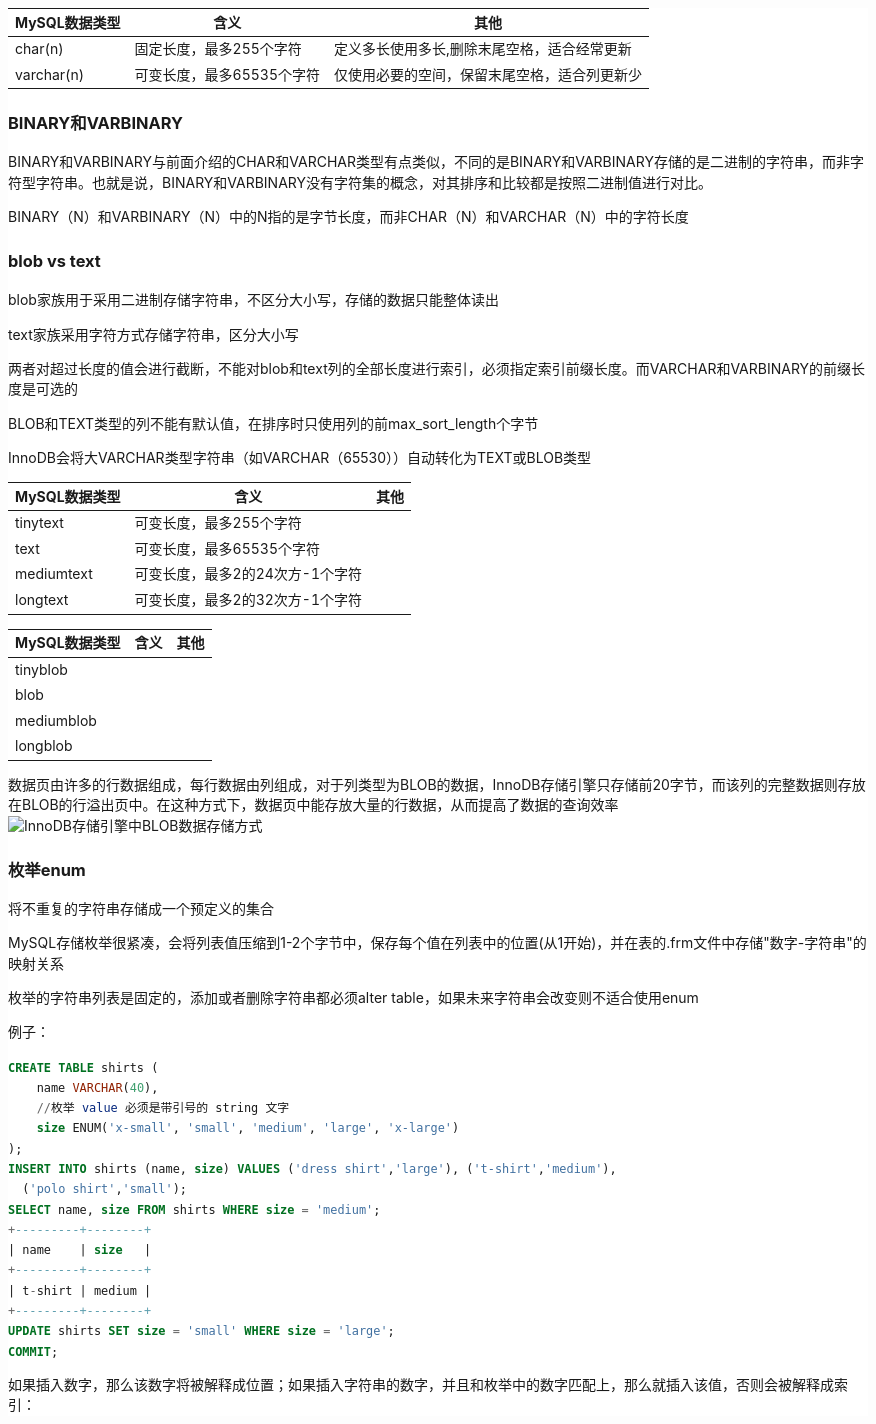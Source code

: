 MySQL数据类型	|含义|其他
---|---|---|
char(n)	|固定长度，最多255个字符|定义多长使用多长,删除末尾空格，适合经常更新
varchar(n)|	可变长度，最多65535个字符|仅使用必要的空间，保留末尾空格，适合列更新少


###  BINARY和VARBINARY
BINARY和VARBINARY与前面介绍的CHAR和VARCHAR类型有点类似，不同的是BINARY和VARBINARY存储的是二进制的字符串，而非字符型字符串。也就是说，BINARY和VARBINARY没有字符集的概念，对其排序和比较都是按照二进制值进行对比。

BINARY（N）和VARBINARY（N）中的N指的是字节长度，而非CHAR（N）和VARCHAR（N）中的字符长度

### blob vs text
blob家族用于采用二进制存储字符串，不区分大小写，存储的数据只能整体读出

text家族采用字符方式存储字符串，区分大小写

两者对超过长度的值会进行截断，不能对blob和text列的全部长度进行索引，必须指定索引前缀长度。而VARCHAR和VARBINARY的前缀长度是可选的

BLOB和TEXT类型的列不能有默认值，在排序时只使用列的前max_sort_length个字节

InnoDB会将大VARCHAR类型字符串（如VARCHAR（65530））自动转化为TEXT或BLOB类型

MySQL数据类型	|含义|其他
---|---|---|
tinytext	|可变长度，最多255个字符
text	|可变长度，最多65535个字符
mediumtext	|可变长度，最多2的24次方-1个字符
longtext	|可变长度，最多2的32次方-1个字符

MySQL数据类型	|含义|其他
---|---|---|
tinyblob	|
blob	|
mediumblob	|
longblob	|

数据页由许多的行数据组成，每行数据由列组成，对于列类型为BLOB的数据，InnoDB存储引擎只存储前20字节，而该列的完整数据则存放在BLOB的行溢出页中。在这种方式下，数据页中能存放大量的行数据，从而提高了数据的查询效率
![InnoDB存储引擎中BLOB数据存储方式](./pic/InnoDB存储引擎中BLOB数据存储方式.png)

### 枚举enum
将不重复的字符串存储成一个预定义的集合

MySQL存储枚举很紧凑，会将列表值压缩到1-2个字节中，保存每个值在列表中的位置(从1开始)，并在表的.frm文件中存储"数字-字符串"的映射关系

枚举的字符串列表是固定的，添加或者删除字符串都必须alter table，如果未来字符串会改变则不适合使用enum

例子：
```SQL
CREATE TABLE shirts (
    name VARCHAR(40),
    //枚举 value 必须是带引号的 string 文字
    size ENUM('x-small', 'small', 'medium', 'large', 'x-large')
);
INSERT INTO shirts (name, size) VALUES ('dress shirt','large'), ('t-shirt','medium'),
  ('polo shirt','small');
SELECT name, size FROM shirts WHERE size = 'medium';
+---------+--------+
| name    | size   |
+---------+--------+
| t-shirt | medium |
+---------+--------+
UPDATE shirts SET size = 'small' WHERE size = 'large';
COMMIT;
```
如果插入数字，那么该数字将被解释成位置；如果插入字符串的数字，并且和枚举中的数字匹配上，那么就插入该值，否则会被解释成索引：
```SQL
```